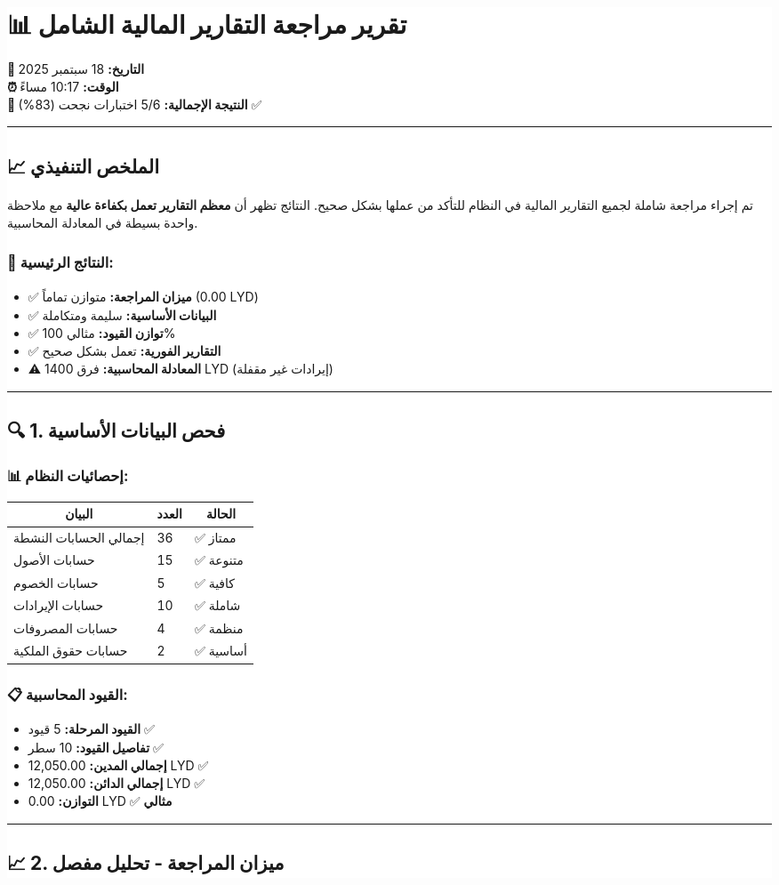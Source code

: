 # 📊 تقرير مراجعة التقارير المالية الشامل

**📅 التاريخ:** 18 سبتمبر 2025  
**⏰ الوقت:** 10:17 مساءً  
**🎯 النتيجة الإجمالية:** 5/6 اختبارات نجحت (83%) ✅

---

## 📈 الملخص التنفيذي

تم إجراء مراجعة شاملة لجميع التقارير المالية في النظام للتأكد من عملها بشكل صحيح. النتائج تظهر أن **معظم التقارير تعمل بكفاءة عالية** مع ملاحظة واحدة بسيطة في المعادلة المحاسبية.

### 🎉 النتائج الرئيسية:
- ✅ **ميزان المراجعة:** متوازن تماماً (0.00 LYD)
- ✅ **البيانات الأساسية:** سليمة ومتكاملة
- ✅ **توازن القيود:** مثالي 100%
- ✅ **التقارير الفورية:** تعمل بشكل صحيح
- ⚠️ **المعادلة المحاسبية:** فرق 1400 LYD (إيرادات غير مقفلة)

---

## 🔍 1. فحص البيانات الأساسية

### 📊 **إحصائيات النظام:**
| البيان | العدد | الحالة |
|--------|-------|--------|
| إجمالي الحسابات النشطة | 36 | ✅ ممتاز |
| حسابات الأصول | 15 | ✅ متنوعة |
| حسابات الخصوم | 5 | ✅ كافية |
| حسابات الإيرادات | 10 | ✅ شاملة |
| حسابات المصروفات | 4 | ✅ منظمة |
| حسابات حقوق الملكية | 2 | ✅ أساسية |

### 📋 **القيود المحاسبية:**
- **القيود المرحلة:** 5 قيود ✅
- **تفاصيل القيود:** 10 سطر ✅
- **إجمالي المدين:** 12,050.00 LYD ✅
- **إجمالي الدائن:** 12,050.00 LYD ✅
- **التوازن:** 0.00 LYD ✅ **مثالي**

---

## 📈 2. ميزان المراجعة - تحليل مفصل
